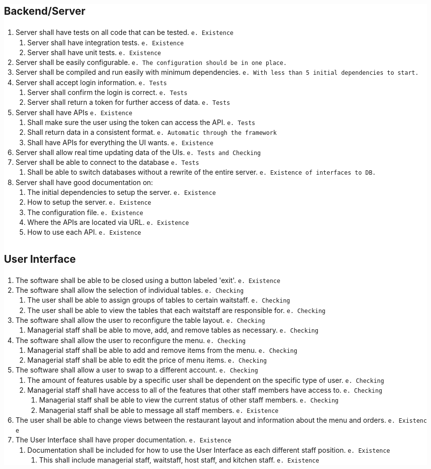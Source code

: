 ## Backend/Server

1. Server shall have tests on all code that can be tested. `e. Existence`
   1. Server shall have integration tests. `e. Existence`
   2. Server shall have unit tests. `e. Existence`
2. Server shall be easily configurable. `e. The configuration should be in one place.`
3. Server shall be compiled and run easily with minimum dependencies. `e. With less than 5 initial dependencies to start.`
4. Server shall accept login information. `e. Tests`
   1. Server shall confirm the login is correct. `e. Tests`
   2. Server shall return a token for further access of data. `e. Tests`
5. Server shall have APIs `e. Existence`
   1. Shall make sure the user using the token can access the API. `e. Tests`
   2. Shall return data in a consistent format. `e. Automatic through the framework`
   3. Shall have APIs for everything the UI wants. `e. Existence`
6. Server shall allow real time updating data of the UIs. `e. Tests and Checking`
7. Server shall be able to connect to the database `e. Tests`
   1. Shall be able to switch databases without a rewrite of the entire server. `e. Existence of interfaces to DB.`
8. Server shall have good documentation on:
   1. The initial dependencies to setup the server. `e. Existence`
   2. How to setup the server. `e. Existence`
   3. The configuration file. `e. Existence`
   4. Where the APIs are located via URL. `e. Existence`
   5. How to use each API. `e. Existence`

## User Interface

1. The software shall be able to be closed using a button labeled 'exit'. `e. Existence`
2. The software shall allow the selection of individual tables. `e. Checking`
   1. The user shall be able to assign groups of tables to certain waitstaff. `e. Checking`
   2. The user shall be able to view the tables that each waitstaff are responsible for. `e. Checking`
3. The software shall allow the user to reconfigure the table layout. `e. Checking`
   1. Managerial staff shall be able to move, add, and remove tables as necessary. `e. Checking`
4. The software shall allow the user to reconfigure the menu. `e. Checking`
   1. Managerial staff shall be able to add and remove items from the menu. `e. Checking`
   2. Managerial staff shall be able to edit the price of menu items. `e. Checking`
5. The software shall allow a user to swap to a different account. `e. Checking`
   1. The amount of features usable by a specific user shall be dependent on the specific type of user. `e. Checking`
   2. Managerial staff shall have access to all of the features that other staff members have access to. `e. Checking`
      1. Managerial staff shall be able to view the current status of other staff members. `e. Checking`
      2. Managerial staff shall be able to message all staff members. `e. Existence`
6. The user shall be able to change views between the restaurant layout and information about the menu and orders. `e. Existence`
7. The User Interface shall have proper documentation. `e. Existence`
   1. Documentation shall be included for how to use the User Interface as each different staff position. `e. Existence`
      1. This shall include managerial staff, waitstaff, host staff, and kitchen staff. `e. Existence`
